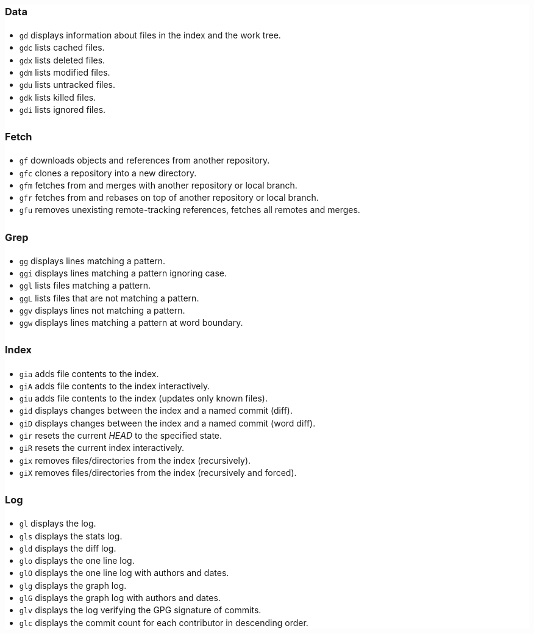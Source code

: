 ### Data

  * `gd` displays information about files in the index and the work tree.
  * `gdc` lists cached files.
  * `gdx` lists deleted files.
  * `gdm` lists modified files.
  * `gdu` lists untracked files.
  * `gdk` lists killed files.
  * `gdi` lists ignored files.

### Fetch

  * `gf` downloads objects and references from another repository.
  * `gfc` clones a repository into a new directory.
  * `gfm` fetches from and merges with another repository or local branch.
  * `gfr` fetches from and rebases on top of another repository or local branch.
  * `gfu` removes unexisting remote-tracking references, fetches all remotes and
    merges.

### Grep

  * `gg` displays lines matching a pattern.
  * `ggi` displays lines matching a pattern ignoring case.
  * `ggl` lists files matching a pattern.
  * `ggL` lists files that are not matching a pattern.
  * `ggv` displays lines not matching a pattern.
  * `ggw` displays lines matching a pattern at word boundary.

### Index

  * `gia` adds file contents to the index.
  * `giA` adds file contents to the index interactively.
  * `giu` adds file contents to the index (updates only known files).
  * `gid` displays changes between the index and a named commit (diff).
  * `giD` displays changes between the index and a named commit (word diff).
  * `gir` resets the current *HEAD* to the specified state.
  * `giR` resets the current index interactively.
  * `gix` removes files/directories from the index (recursively).
  * `giX` removes files/directories from the index (recursively and forced).

### Log

  * `gl` displays the log.
  * `gls` displays the stats log.
  * `gld` displays the diff log.
  * `glo` displays the one line log.
  * `glO` displays the one line log with authors and dates.
  * `glg` displays the graph log.
  * `glG` displays the graph log with authors and dates.
  * `glv` displays the log verifying the GPG signature of commits.
  * `glc` displays the commit count for each contributor in descending order.
